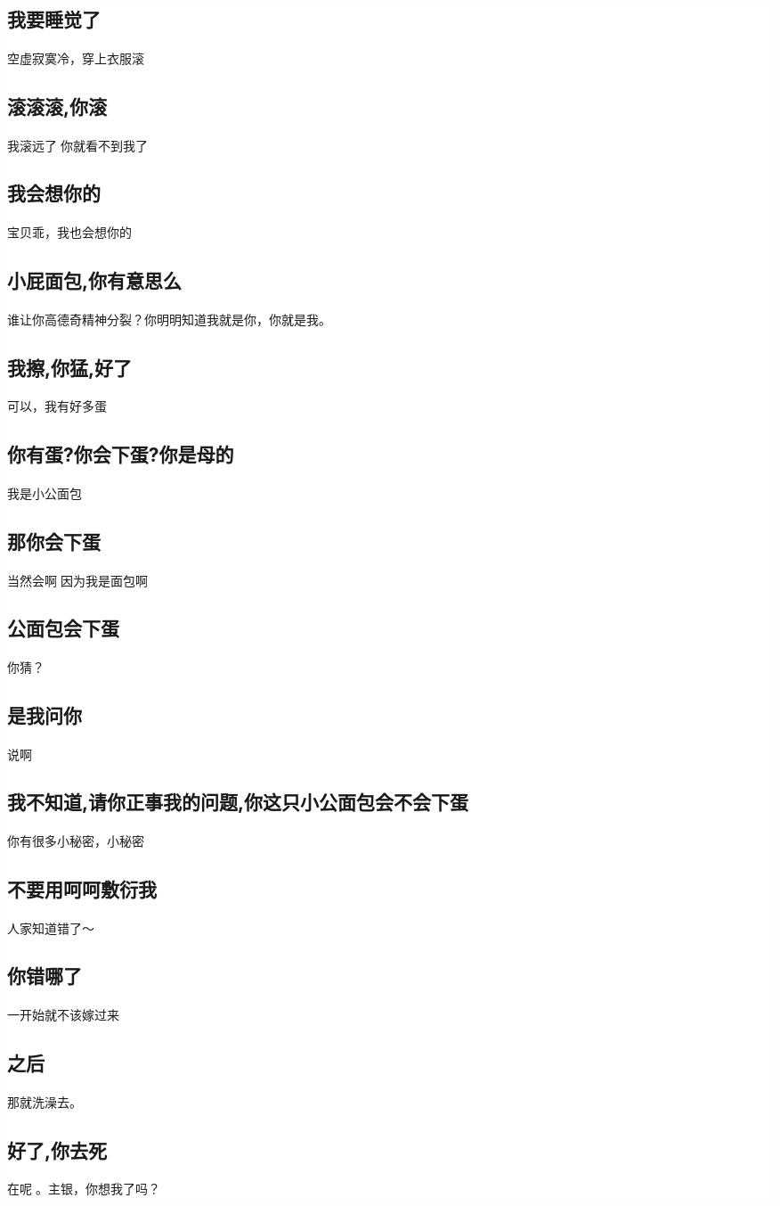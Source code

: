 ## 我要睡觉了
空虚寂寞冷，穿上衣服滚

## 滚滚滚,你滚
我滚远了    你就看不到我了

## 我会想你的
宝贝乖，我也会想你的

## 小屁面包,你有意思么
谁让你高德奇精神分裂？你明明知道我就是你，你就是我。

## 我擦,你猛,好了
可以，我有好多蛋

## 你有蛋?你会下蛋?你是母的
我是小公面包

## 那你会下蛋
当然会啊 因为我是面包啊

## 公面包会下蛋
你猜？

## 是我问你
说啊

## 我不知道,请你正事我的问题,你这只小公面包会不会下蛋
你有很多小秘密，小秘密

## 不要用呵呵敷衍我
人家知道错了～

## 你错哪了
一开始就不该嫁过来

## 之后
那就洗澡去。

## 好了,你去死
在呢 。主银，你想我了吗？
